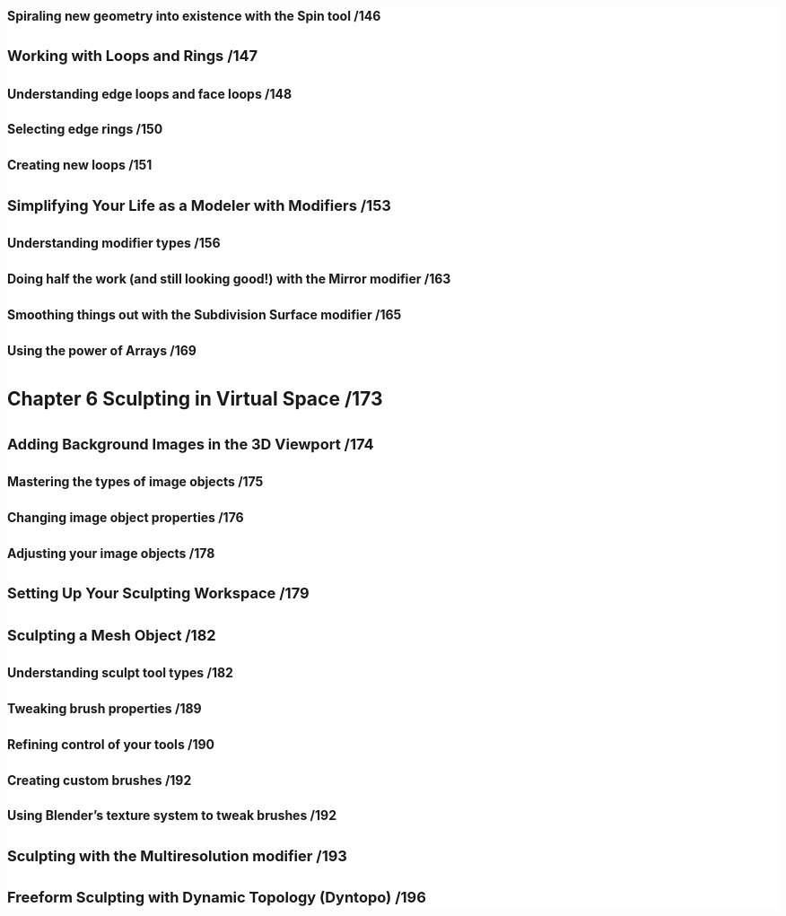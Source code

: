#### Spiraling new geometry into existence with the Spin tool /146

### Working with Loops and Rings /147

#### Understanding edge loops and face loops /148

#### Selecting edge rings /150

#### Creating new loops /151

### Simplifying Your Life as a Modeler with Modifiers /153

#### Understanding modifier types /156

#### Doing half the work (and still looking good!) with the Mirror modifier /163

#### Smoothing things out with the Subdivision Surface modifier /165

#### Using the power of Arrays /169

## Chapter 6 Sculpting in Virtual Space /173

### Adding Background Images in the 3D Viewport /174

#### Mastering the types of image objects /175

#### Changing image object properties /176

#### Adjusting your image objects /178

### Setting Up Your Sculpting Workspace /179

### Sculpting a Mesh Object /182

#### Understanding sculpt tool types /182

#### Tweaking brush properties /189

#### Refining control of your tools /190

#### Creating custom brushes /192

#### Using Blender’s texture system to tweak brushes /192

### Sculpting with the Multiresolution modifier /193

### Freeform Sculpting with Dynamic Topology (Dyntopo) /196

